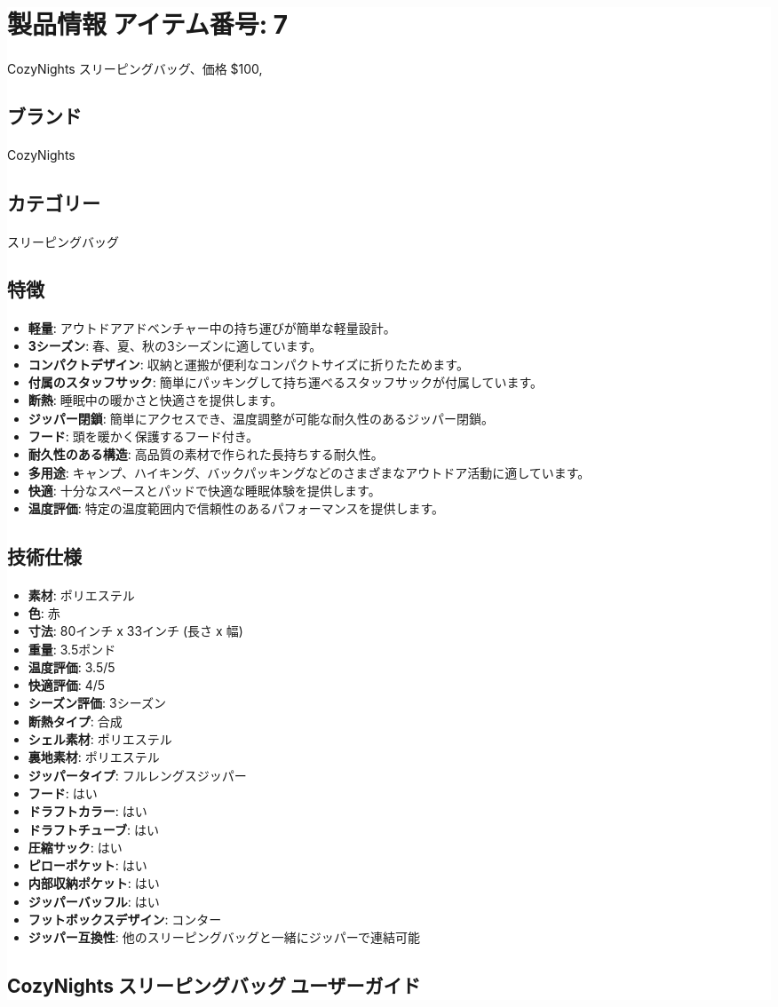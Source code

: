 # 製品情報 アイテム番号: 7

CozyNights スリーピングバッグ、価格 $100,

## ブランド

CozyNights

## カテゴリー

スリーピングバッグ

## 特徴

- **軽量**: アウトドアアドベンチャー中の持ち運びが簡単な軽量設計。
- **3シーズン**: 春、夏、秋の3シーズンに適しています。
- **コンパクトデザイン**: 収納と運搬が便利なコンパクトサイズに折りたためます。
- **付属のスタッフサック**: 簡単にパッキングして持ち運べるスタッフサックが付属しています。
- **断熱**: 睡眠中の暖かさと快適さを提供します。
- **ジッパー閉鎖**: 簡単にアクセスでき、温度調整が可能な耐久性のあるジッパー閉鎖。
- **フード**: 頭を暖かく保護するフード付き。
- **耐久性のある構造**: 高品質の素材で作られた長持ちする耐久性。
- **多用途**: キャンプ、ハイキング、バックパッキングなどのさまざまなアウトドア活動に適しています。
- **快適**: 十分なスペースとパッドで快適な睡眠体験を提供します。
- **温度評価**: 特定の温度範囲内で信頼性のあるパフォーマンスを提供します。

## 技術仕様

- **素材**: ポリエステル
- **色**: 赤
- **寸法**: 80インチ x 33インチ (長さ x 幅)
- **重量**: 3.5ポンド
- **温度評価**: 3.5/5
- **快適評価**: 4/5
- **シーズン評価**: 3シーズン
- **断熱タイプ**: 合成
- **シェル素材**: ポリエステル
- **裏地素材**: ポリエステル
- **ジッパータイプ**: フルレングスジッパー
- **フード**: はい
- **ドラフトカラー**: はい
- **ドラフトチューブ**: はい
- **圧縮サック**: はい
- **ピローポケット**: はい
- **内部収納ポケット**: はい
- **ジッパーバッフル**: はい
- **フットボックスデザイン**: コンター
- **ジッパー互換性**: 他のスリーピングバッグと一緒にジッパーで連結可能

## CozyNights スリーピングバッグ ユーザーガイド
